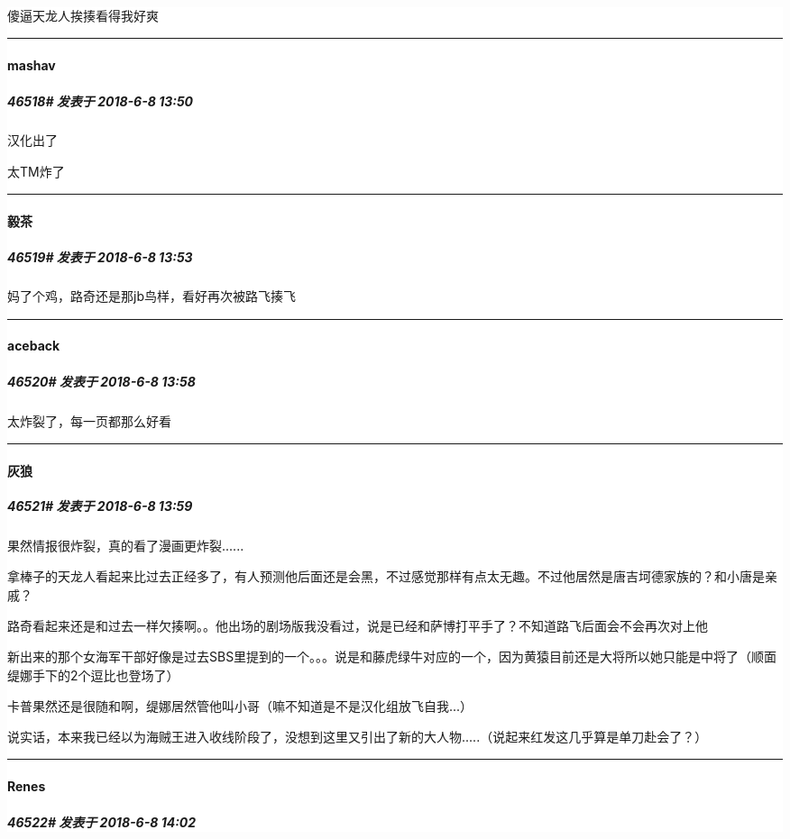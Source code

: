 
傻逼天龙人挨揍看得我好爽


*****

####  mashav  
##### 46518#       发表于 2018-6-8 13:50


汉化出了


太TM炸了


*****

####  毅茶  
##### 46519#       发表于 2018-6-8 13:53


妈了个鸡，路奇还是那jb鸟样，看好再次被路飞揍飞


*****

####  aceback  
##### 46520#       发表于 2018-6-8 13:58


太炸裂了，每一页都那么好看


*****

####  灰狼  
##### 46521#       发表于 2018-6-8 13:59


果然情报很炸裂，真的看了漫画更炸裂......


拿棒子的天龙人看起来比过去正经多了，有人预测他后面还是会黑，不过感觉那样有点太无趣。不过他居然是唐吉坷德家族的？和小唐是亲戚？


路奇看起来还是和过去一样欠揍啊。。他出场的剧场版我没看过，说是已经和萨博打平手了？不知道路飞后面会不会再次对上他


新出来的那个女海军干部好像是过去SBS里提到的一个。。。说是和藤虎绿牛对应的一个，因为黄猿目前还是大将所以她只能是中将了（顺面缇娜手下的2个逗比也登场了）


卡普果然还是很随和啊，缇娜居然管他叫小哥（嘛不知道是不是汉化组放飞自我...）


说实话，本来我已经以为海贼王进入收线阶段了，没想到这里又引出了新的大人物.....（说起来红发这几乎算是单刀赴会了？）


*****

####  Renes  
##### 46522#       发表于 2018-6-8 14:02
